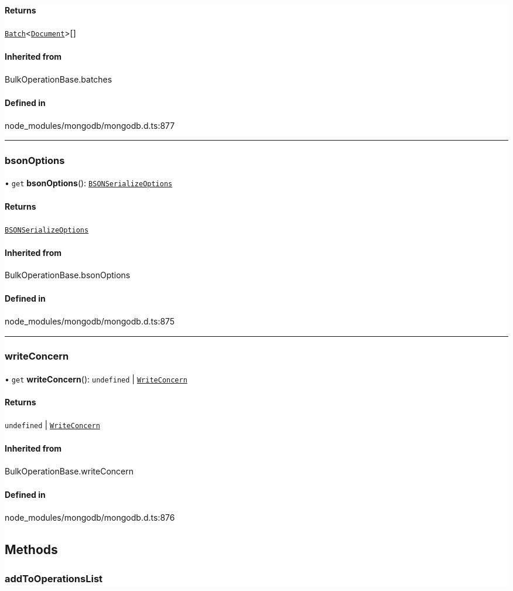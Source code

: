 #### Returns

[`Batch`](internal_._Z__mongo_baseOps_node_modules_mongodb_mongodb_.Batch.md)\<[`Document`](../interfaces/internal_._Z__mongo_baseOps_node_modules_mongodb_mongodb_.BSON.Document.md)\>[]

#### Inherited from

BulkOperationBase.batches

#### Defined in

node_modules/mongodb/mongodb.d.ts:877

___

### bsonOptions

• `get` **bsonOptions**(): [`BSONSerializeOptions`](../interfaces/internal_._Z__mongo_baseOps_node_modules_mongodb_mongodb_.BSONSerializeOptions.md)

#### Returns

[`BSONSerializeOptions`](../interfaces/internal_._Z__mongo_baseOps_node_modules_mongodb_mongodb_.BSONSerializeOptions.md)

#### Inherited from

BulkOperationBase.bsonOptions

#### Defined in

node_modules/mongodb/mongodb.d.ts:875

___

### writeConcern

• `get` **writeConcern**(): `undefined` \| [`WriteConcern`](internal_._Z__mongo_baseOps_node_modules_mongodb_mongodb_.WriteConcern.md)

#### Returns

`undefined` \| [`WriteConcern`](internal_._Z__mongo_baseOps_node_modules_mongodb_mongodb_.WriteConcern.md)

#### Inherited from

BulkOperationBase.writeConcern

#### Defined in

node_modules/mongodb/mongodb.d.ts:876

## Methods

### addToOperationsList
